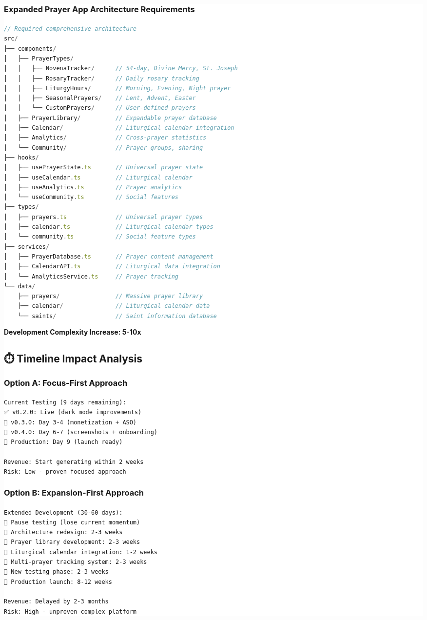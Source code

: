 ### Expanded Prayer App Architecture Requirements
```typescript
// Required comprehensive architecture
src/
├── components/
│   ├── PrayerTypes/
│   │   ├── NovenaTracker/      // 54-day, Divine Mercy, St. Joseph
│   │   ├── RosaryTracker/      // Daily rosary tracking
│   │   ├── LiturgyHours/       // Morning, Evening, Night prayer
│   │   ├── SeasonalPrayers/    // Lent, Advent, Easter
│   │   └── CustomPrayers/      // User-defined prayers
│   ├── PrayerLibrary/          // Expandable prayer database
│   ├── Calendar/               // Liturgical calendar integration
│   ├── Analytics/              // Cross-prayer statistics
│   └── Community/              // Prayer groups, sharing
├── hooks/
│   ├── usePrayerState.ts       // Universal prayer state
│   ├── useCalendar.ts          // Liturgical calendar
│   ├── useAnalytics.ts         // Prayer analytics
│   └── useCommunity.ts         // Social features
├── types/
│   ├── prayers.ts              // Universal prayer types
│   ├── calendar.ts             // Liturgical calendar types
│   └── community.ts            // Social feature types
├── services/
│   ├── PrayerDatabase.ts       // Prayer content management
│   ├── CalendarAPI.ts          // Liturgical data integration
│   └── AnalyticsService.ts     // Prayer tracking
└── data/
    ├── prayers/                // Massive prayer library
    ├── calendar/               // Liturgical calendar data
    └── saints/                 // Saint information database
```

**Development Complexity Increase: 5-10x**

## ⏱️ **Timeline Impact Analysis**

### Option A: Focus-First Approach
```
Current Testing (9 days remaining):
✅ v0.2.0: Live (dark mode improvements)
📅 v0.3.0: Day 3-4 (monetization + ASO)
📅 v0.4.0: Day 6-7 (screenshots + onboarding)
📅 Production: Day 9 (launch ready)

Revenue: Start generating within 2 weeks
Risk: Low - proven focused approach
```

### Option B: Expansion-First Approach
```
Extended Development (30-60 days):
🛑 Pause testing (lose current momentum)
📅 Architecture redesign: 2-3 weeks
📅 Prayer library development: 2-3 weeks  
📅 Liturgical calendar integration: 1-2 weeks
📅 Multi-prayer tracking system: 2-3 weeks
📅 New testing phase: 2-3 weeks
📅 Production launch: 8-12 weeks

Revenue: Delayed by 2-3 months
Risk: High - unproven complex platform
```
